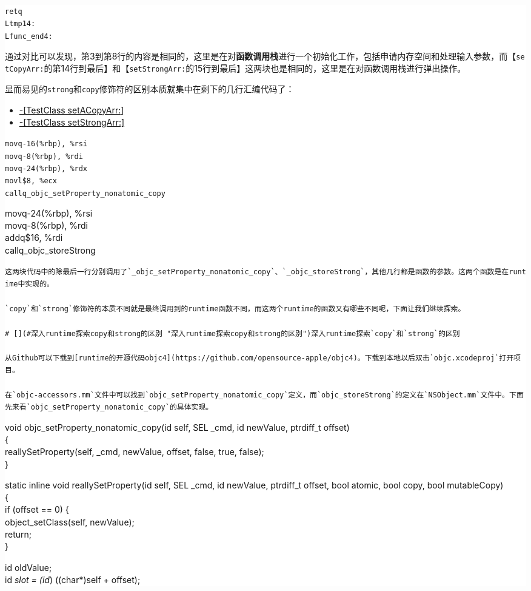```
retq  
Ltmp14:  
Lfunc_end4:  
```
通过对比可以发现，第3到第8行的内容是相同的，这里是在对**函数调用栈**进行一个初始化工作，包括申请内存空间和处理输入参数，而【`setCopyArr:`的第14行到最后】和【`setStrongArr:`的15行到最后】这两块也是相同的，这里是在对函数调用栈进行弹出操作。

显而易见的`strong`和`copy`修饰符的区别本质就集中在剩下的几行汇编代码了：

*   [-[TestClass setACopyArr:]](#copy-vs-strong-diff-1)
*   [-[TestClass setStrongArr:]](#copy-vs-strong-diff-2)

```
movq-16(%rbp), %rsi  
movq-8(%rbp), %rdi  
movq-24(%rbp), %rdx  
movl$8, %ecx  
callq_objc_setProperty_nonatomic_copy  
```
movq-24(%rbp), %rsi  
movq-8(%rbp), %rdi  
addq$16, %rdi  
callq_objc_storeStrong  
```
这两块代码中的除最后一行分别调用了`_objc_setProperty_nonatomic_copy`、`_objc_storeStrong`，其他几行都是函数的参数。这两个函数是在runtime中实现的。

`copy`和`strong`修饰符的本质不同就是最终调用到的runtime函数不同，而这两个runtime的函数又有哪些不同呢，下面让我们继续探索。

# [](#深入runtime探索copy和strong的区别 "深入runtime探索copy和strong的区别")深入runtime探索`copy`和`strong`的区别

从Github可以下载到[runtime的开源代码objc4](https://github.com/opensource-apple/objc4)。下载到本地以后双击`objc.xcodeproj`打开项目。

在`objc-accessors.mm`文件中可以找到`objc_setProperty_nonatomic_copy`定义，而`objc_storeStrong`的定义在`NSObject.mm`文件中。下面先来看`objc_setProperty_nonatomic_copy`的具体实现。

```
void objc_setProperty_nonatomic_copy(id self, SEL _cmd, id newValue, ptrdiff_t offset)  
{  
 reallySetProperty(self, _cmd, newValue, offset, false, true, false);  
}  
  
static inline void reallySetProperty(id self, SEL _cmd, id newValue, ptrdiff_t offset, bool atomic, bool copy, bool mutableCopy)  
{  
 if (offset == 0) {  
 object_setClass(self, newValue);  
 return;  
 }  
  
 id oldValue;  
 id *slot = (id*) ((char*)self + offset);  
  